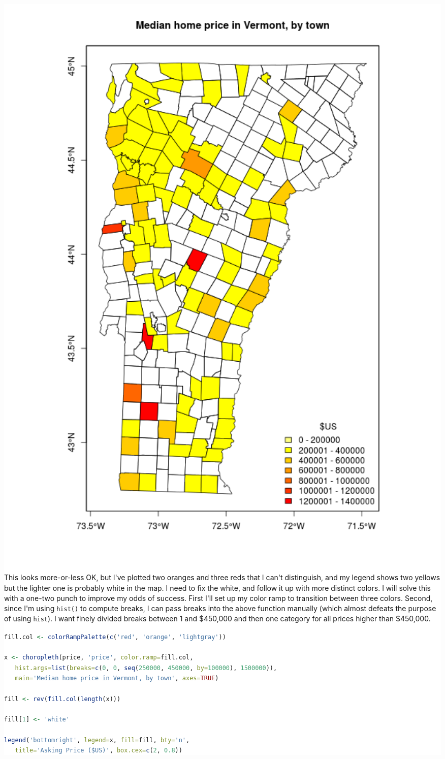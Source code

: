 <img id="finalMapImg" style="width:100%;" src="/assets/blog/blogposts/mappingZillow/figure/unnamed-chunk-7-1.png" alt="The final map"> 


This looks more-or-less OK, but I've plotted two oranges and three reds that I can't distinguish, and my legend shows two yellows but the lighter one is probably white in the map. I need to fix the white, and follow it up with more distinct colors. I will solve this with a one-two punch to improve my odds of success. First I'll set up my color ramp to transition between three colors. Second, since I'm using `hist()` to compute breaks, I can pass breaks into the above function manually (which almost defeats the purpose of using `hist`). I want finely divided breaks between 1 and $450,000 and then one category for all prices higher than $450,000.  

```r
fill.col <- colorRampPalette(c('red', 'orange', 'lightgray'))

x <- choropleth(price, 'price', color.ramp=fill.col, 
   hist.args=list(breaks=c(0, 0, seq(250000, 450000, by=100000), 1500000)), 
   main='Median home price in Vermont, by town', axes=TRUE)

fill <- rev(fill.col(length(x)))

fill[1] <- 'white'

legend('bottomright', legend=x, fill=fill, bty='n', 
   title='Asking Price ($US)', box.cex=c(2, 0.8))

```